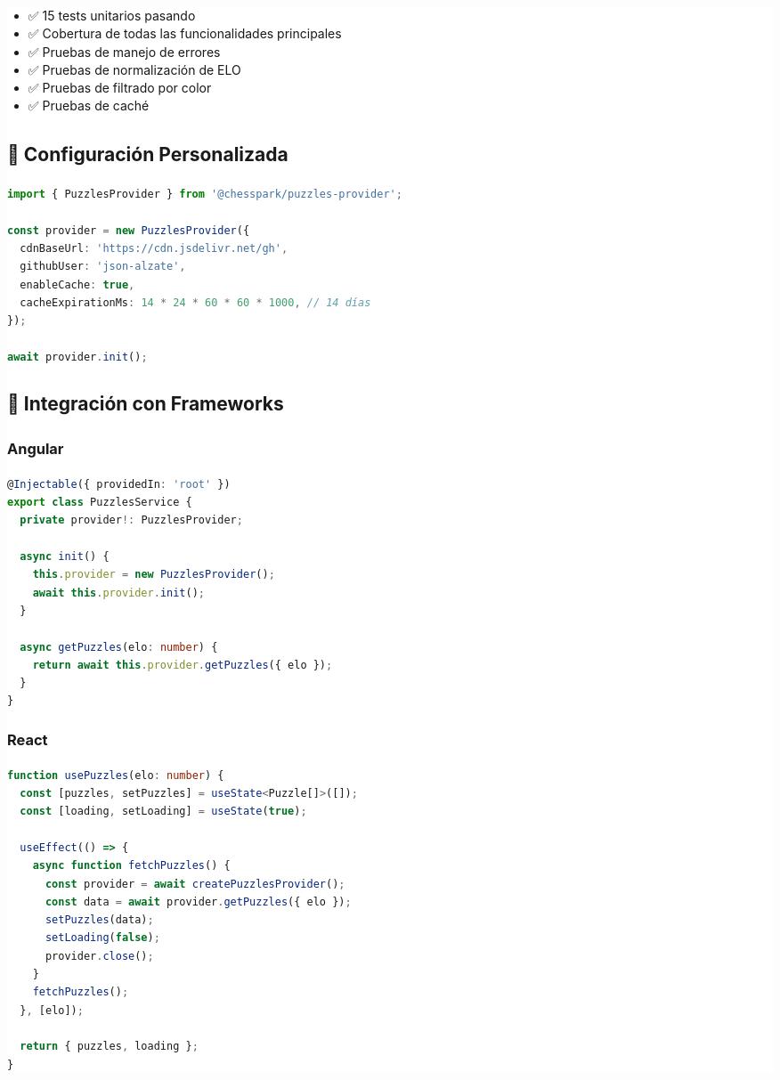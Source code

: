 - ✅ 15 tests unitarios pasando
- ✅ Cobertura de todas las funcionalidades principales
- ✅ Pruebas de manejo de errores
- ✅ Pruebas de normalización de ELO
- ✅ Pruebas de filtrado por color
- ✅ Pruebas de caché

## 🔧 Configuración Personalizada

```typescript
import { PuzzlesProvider } from '@chesspark/puzzles-provider';

const provider = new PuzzlesProvider({
  cdnBaseUrl: 'https://cdn.jsdelivr.net/gh',
  githubUser: 'json-alzate',
  enableCache: true,
  cacheExpirationMs: 14 * 24 * 60 * 60 * 1000, // 14 días
});

await provider.init();
```

## 🎨 Integración con Frameworks

### Angular
```typescript
@Injectable({ providedIn: 'root' })
export class PuzzlesService {
  private provider!: PuzzlesProvider;

  async init() {
    this.provider = new PuzzlesProvider();
    await this.provider.init();
  }

  async getPuzzles(elo: number) {
    return await this.provider.getPuzzles({ elo });
  }
}
```

### React
```typescript
function usePuzzles(elo: number) {
  const [puzzles, setPuzzles] = useState<Puzzle[]>([]);
  const [loading, setLoading] = useState(true);

  useEffect(() => {
    async function fetchPuzzles() {
      const provider = await createPuzzlesProvider();
      const data = await provider.getPuzzles({ elo });
      setPuzzles(data);
      setLoading(false);
      provider.close();
    }
    fetchPuzzles();
  }, [elo]);

  return { puzzles, loading };
}
```
